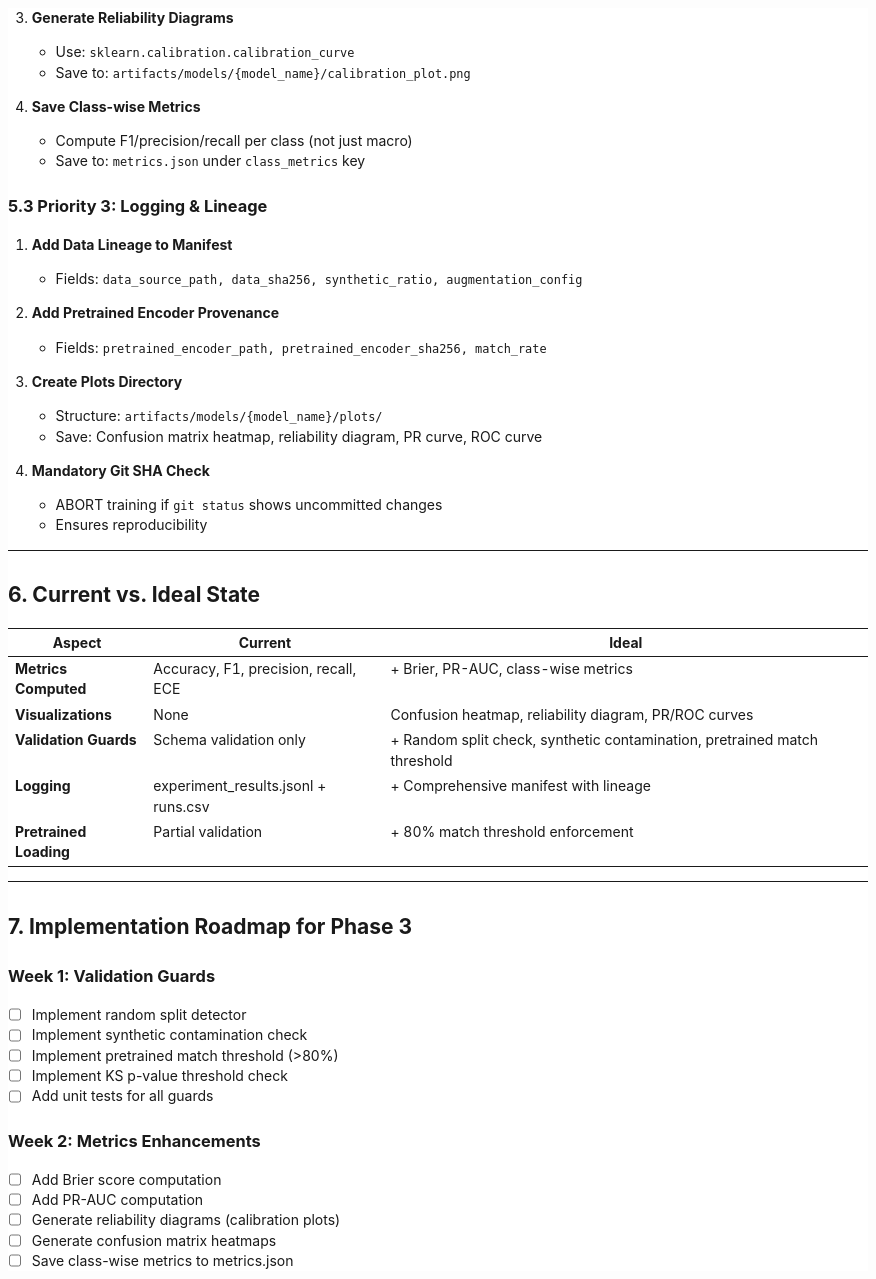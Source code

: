3. **Generate Reliability Diagrams**
   - Use: `sklearn.calibration.calibration_curve`
   - Save to: `artifacts/models/{model_name}/calibration_plot.png`

4. **Save Class-wise Metrics**
   - Compute F1/precision/recall per class (not just macro)
   - Save to: `metrics.json` under `class_metrics` key

### 5.3 Priority 3: Logging & Lineage

1. **Add Data Lineage to Manifest**
   - Fields: `data_source_path, data_sha256, synthetic_ratio, augmentation_config`

2. **Add Pretrained Encoder Provenance**
   - Fields: `pretrained_encoder_path, pretrained_encoder_sha256, match_rate`

3. **Create Plots Directory**
   - Structure: `artifacts/models/{model_name}/plots/`
   - Save: Confusion matrix heatmap, reliability diagram, PR curve, ROC curve

4. **Mandatory Git SHA Check**
   - ABORT training if `git status` shows uncommitted changes
   - Ensures reproducibility

---

## 6. Current vs. Ideal State

| Aspect | Current | Ideal |
|--------|---------|-------|
| **Metrics Computed** | Accuracy, F1, precision, recall, ECE | + Brier, PR-AUC, class-wise metrics |
| **Visualizations** | None | Confusion heatmap, reliability diagram, PR/ROC curves |
| **Validation Guards** | Schema validation only | + Random split check, synthetic contamination, pretrained match threshold |
| **Logging** | experiment_results.jsonl + runs.csv | + Comprehensive manifest with lineage |
| **Pretrained Loading** | Partial validation | + 80% match threshold enforcement |

---

## 7. Implementation Roadmap for Phase 3

### Week 1: Validation Guards
- [ ] Implement random split detector
- [ ] Implement synthetic contamination check
- [ ] Implement pretrained match threshold (>80%)
- [ ] Implement KS p-value threshold check
- [ ] Add unit tests for all guards

### Week 2: Metrics Enhancements
- [ ] Add Brier score computation
- [ ] Add PR-AUC computation
- [ ] Generate reliability diagrams (calibration plots)
- [ ] Generate confusion matrix heatmaps
- [ ] Save class-wise metrics to metrics.json
